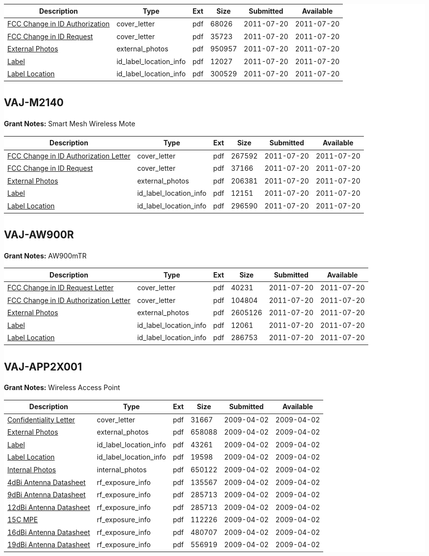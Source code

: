 | Description | Type | Ext | Size | Submitted | Available |
| ----------- | ---- | --- | ---- | --------- | --------- |
| [FCC Change in ID Authorization](VAJ-NIVISMOD0003/23646975c6ddabc0a7cda91726459f06/1505331.pdf) | cover_letter | pdf | 68026 | 2011-07-20 | 2011-07-20 |
| [FCC Change in ID Request](VAJ-NIVISMOD0003/23646975c6ddabc0a7cda91726459f06/1505332.pdf) | cover_letter | pdf | 35723 | 2011-07-20 | 2011-07-20 |
| [External Photos](VAJ-NIVISMOD0003/23646975c6ddabc0a7cda91726459f06/1125862.pdf) | external_photos | pdf | 950957 | 2011-07-20 | 2011-07-20 |
| [Label](VAJ-NIVISMOD0003/23646975c6ddabc0a7cda91726459f06/1505334.pdf) | id_label_location_info | pdf | 12027 | 2011-07-20 | 2011-07-20 |
| [Label Location](VAJ-NIVISMOD0003/23646975c6ddabc0a7cda91726459f06/1505335.pdf) | id_label_location_info | pdf | 300529 | 2011-07-20 | 2011-07-20 |
## VAJ-M2140
**Grant Notes:** Smart Mesh Wireless Mote

| Description | Type | Ext | Size | Submitted | Available |
| ----------- | ---- | --- | ---- | --------- | --------- |
| [FCC Change in ID Authorization Letter](VAJ-M2140/a783562b832f159524d9461cc7ae0c01/1505292.pdf) | cover_letter | pdf | 267592 | 2011-07-20 | 2011-07-20 |
| [FCC Change in ID Request](VAJ-M2140/a783562b832f159524d9461cc7ae0c01/1505293.pdf) | cover_letter | pdf | 37166 | 2011-07-20 | 2011-07-20 |
| [External Photos](VAJ-M2140/a783562b832f159524d9461cc7ae0c01/879765.pdf) | external_photos | pdf | 206381 | 2011-07-20 | 2011-07-20 |
| [Label](VAJ-M2140/a783562b832f159524d9461cc7ae0c01/1505295.pdf) | id_label_location_info | pdf | 12151 | 2011-07-20 | 2011-07-20 |
| [Label Location](VAJ-M2140/a783562b832f159524d9461cc7ae0c01/1505296.pdf) | id_label_location_info | pdf | 296590 | 2011-07-20 | 2011-07-20 |
## VAJ-AW900R
**Grant Notes:** AW900mTR

| Description | Type | Ext | Size | Submitted | Available |
| ----------- | ---- | --- | ---- | --------- | --------- |
| [FCC Change in ID Request Letter](VAJ-AW900R/611069bd36ab911c879e6c00a1845ad6/1505246.pdf) | cover_letter | pdf | 40231 | 2011-07-20 | 2011-07-20 |
| [FCC Change in ID Authorization Letter](VAJ-AW900R/611069bd36ab911c879e6c00a1845ad6/1505247.pdf) | cover_letter | pdf | 104804 | 2011-07-20 | 2011-07-20 |
| [External Photos](VAJ-AW900R/611069bd36ab911c879e6c00a1845ad6/1001172.pdf) | external_photos | pdf | 2605126 | 2011-07-20 | 2011-07-20 |
| [Label](VAJ-AW900R/611069bd36ab911c879e6c00a1845ad6/1505248.pdf) | id_label_location_info | pdf | 12061 | 2011-07-20 | 2011-07-20 |
| [Label Location](VAJ-AW900R/611069bd36ab911c879e6c00a1845ad6/1505249.pdf) | id_label_location_info | pdf | 286753 | 2011-07-20 | 2011-07-20 |
## VAJ-APP2X001
**Grant Notes:** Wireless Access Point

| Description | Type | Ext | Size | Submitted | Available |
| ----------- | ---- | --- | ---- | --------- | --------- |
| [Confidentiality Letter](VAJ-APP2X001/fc8831e25dfbf02701cc61b052a1358a/960226.pdf) | cover_letter | pdf | 31667 | 2009-04-02 | 2009-04-02 |
| [External Photos](VAJ-APP2X001/fc8831e25dfbf02701cc61b052a1358a/1090113.pdf) | external_photos | pdf | 658088 | 2009-04-02 | 2009-04-02 |
| [Label](VAJ-APP2X001/fc8831e25dfbf02701cc61b052a1358a/1090109.pdf) | id_label_location_info | pdf | 43261 | 2009-04-02 | 2009-04-02 |
| [Label Location](VAJ-APP2X001/fc8831e25dfbf02701cc61b052a1358a/1090119.pdf) | id_label_location_info | pdf | 19598 | 2009-04-02 | 2009-04-02 |
| [Internal Photos](VAJ-APP2X001/fc8831e25dfbf02701cc61b052a1358a/1090114.pdf) | internal_photos | pdf | 650122 | 2009-04-02 | 2009-04-02 |
| [4dBi Antenna Datasheet](VAJ-APP2X001/fc8831e25dfbf02701cc61b052a1358a/1090103.pdf) | rf_exposure_info | pdf | 135567 | 2009-04-02 | 2009-04-02 |
| [9dBi Antenna Datasheet](VAJ-APP2X001/fc8831e25dfbf02701cc61b052a1358a/1090105.pdf) | rf_exposure_info | pdf | 285713 | 2009-04-02 | 2009-04-02 |
| [12dBi Antenna Datasheet](VAJ-APP2X001/fc8831e25dfbf02701cc61b052a1358a/1090105.pdf) | rf_exposure_info | pdf | 285713 | 2009-04-02 | 2009-04-02 |
| [15C MPE](VAJ-APP2X001/fc8831e25dfbf02701cc61b052a1358a/1090106.pdf) | rf_exposure_info | pdf | 112226 | 2009-04-02 | 2009-04-02 |
| [16dBi Antenna Datasheet](VAJ-APP2X001/fc8831e25dfbf02701cc61b052a1358a/1090107.pdf) | rf_exposure_info | pdf | 480707 | 2009-04-02 | 2009-04-02 |
| [19dBi Antenna Datasheet](VAJ-APP2X001/fc8831e25dfbf02701cc61b052a1358a/1090108.pdf) | rf_exposure_info | pdf | 556919 | 2009-04-02 | 2009-04-02 |